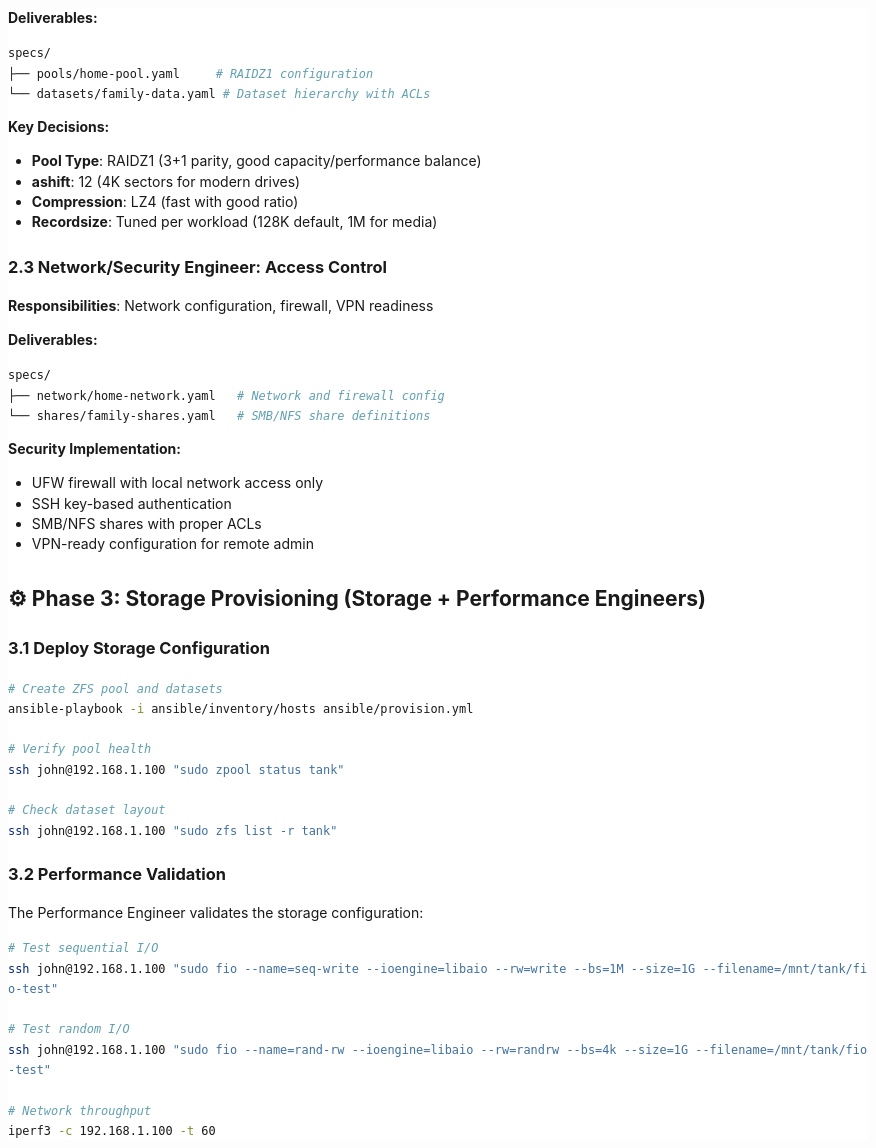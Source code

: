 **Deliverables:**  
```bash
specs/
├── pools/home-pool.yaml     # RAIDZ1 configuration  
└── datasets/family-data.yaml # Dataset hierarchy with ACLs
```

**Key Decisions:**
- **Pool Type**: RAIDZ1 (3+1 parity, good capacity/performance balance)
- **ashift**: 12 (4K sectors for modern drives)
- **Compression**: LZ4 (fast with good ratio)
- **Recordsize**: Tuned per workload (128K default, 1M for media)

### 2.3 Network/Security Engineer: Access Control
**Responsibilities**: Network configuration, firewall, VPN readiness

**Deliverables:**
```bash
specs/
├── network/home-network.yaml   # Network and firewall config
└── shares/family-shares.yaml   # SMB/NFS share definitions  
```

**Security Implementation:**
- UFW firewall with local network access only
- SSH key-based authentication  
- SMB/NFS shares with proper ACLs
- VPN-ready configuration for remote admin

## ⚙️ Phase 3: Storage Provisioning (Storage + Performance Engineers)

### 3.1 Deploy Storage Configuration
```bash
# Create ZFS pool and datasets
ansible-playbook -i ansible/inventory/hosts ansible/provision.yml

# Verify pool health
ssh john@192.168.1.100 "sudo zpool status tank"

# Check dataset layout
ssh john@192.168.1.100 "sudo zfs list -r tank"
```

### 3.2 Performance Validation
The Performance Engineer validates the storage configuration:

```bash
# Test sequential I/O
ssh john@192.168.1.100 "sudo fio --name=seq-write --ioengine=libaio --rw=write --bs=1M --size=1G --filename=/mnt/tank/fio-test"

# Test random I/O  
ssh john@192.168.1.100 "sudo fio --name=rand-rw --ioengine=libaio --rw=randrw --bs=4k --size=1G --filename=/mnt/tank/fio-test"

# Network throughput
iperf3 -c 192.168.1.100 -t 60
```
